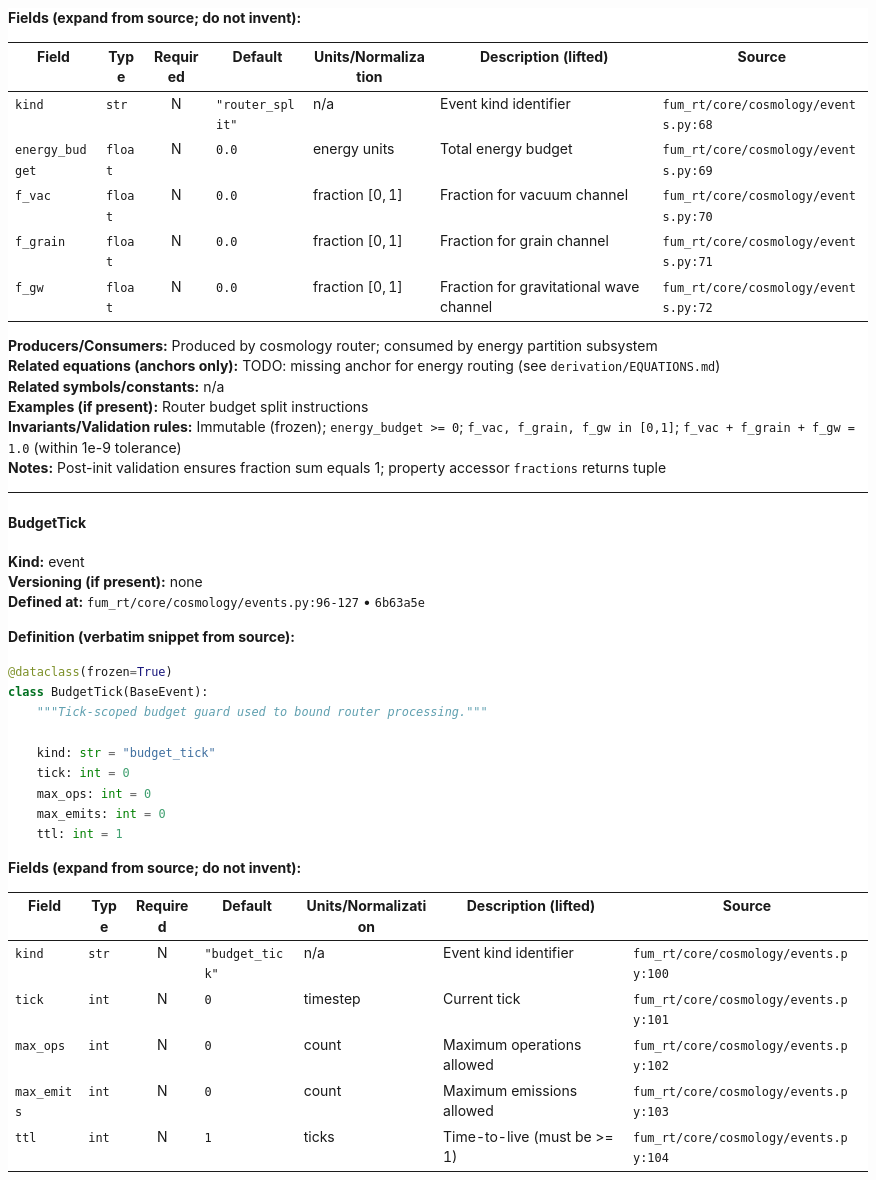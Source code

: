 **Fields (expand from source; do not invent):**

| Field           | Type    | Required | Default          | Units/Normalization | Description (lifted)                  | Source                                    |
| --------------- | ------- | :------: | ---------------- | ------------------- | ------------------------------------- | ----------------------------------------- |
| `kind`          | `str`   |    N     | `"router_split"` | n/a                 | Event kind identifier                 | `fum_rt/core/cosmology/events.py:68`      |
| `energy_budget` | `float` |    N     | `0.0`            | energy units        | Total energy budget                   | `fum_rt/core/cosmology/events.py:69`      |
| `f_vac`         | `float` |    N     | `0.0`            | fraction $[0,1]$    | Fraction for vacuum channel           | `fum_rt/core/cosmology/events.py:70`      |
| `f_grain`       | `float` |    N     | `0.0`            | fraction $[0,1]$    | Fraction for grain channel            | `fum_rt/core/cosmology/events.py:71`      |
| `f_gw`          | `float` |    N     | `0.0`            | fraction $[0,1]$    | Fraction for gravitational wave channel | `fum_rt/core/cosmology/events.py:72`    |

**Producers/Consumers:** Produced by cosmology router; consumed by energy partition subsystem  
**Related equations (anchors only):** TODO: missing anchor for energy routing (see `derivation/EQUATIONS.md`)  
**Related symbols/constants:** n/a  
**Examples (if present):** Router budget split instructions  
**Invariants/Validation rules:** Immutable (frozen); `energy_budget >= 0`; `f_vac, f_grain, f_gw in [0,1]`; `f_vac + f_grain + f_gw = 1.0` (within 1e-9 tolerance)  
**Notes:** Post-init validation ensures fraction sum equals 1; property accessor `fractions` returns tuple

---

#### BudgetTick  <a id="schema-budgettick"></a>
**Kind:** event  
**Versioning (if present):** none  
**Defined at:** `fum_rt/core/cosmology/events.py:96-127` • `6b63a5e`

**Definition (verbatim snippet from source):**
```python
@dataclass(frozen=True)
class BudgetTick(BaseEvent):
    """Tick-scoped budget guard used to bound router processing."""

    kind: str = "budget_tick"
    tick: int = 0
    max_ops: int = 0
    max_emits: int = 0
    ttl: int = 1
```

**Fields (expand from source; do not invent):**

| Field       | Type  | Required | Default         | Units/Normalization | Description (lifted)              | Source                                    |
| ----------- | ----- | :------: | --------------- | ------------------- | --------------------------------- | ----------------------------------------- |
| `kind`      | `str` |    N     | `"budget_tick"` | n/a                 | Event kind identifier             | `fum_rt/core/cosmology/events.py:100`     |
| `tick`      | `int` |    N     | `0`             | timestep            | Current tick                      | `fum_rt/core/cosmology/events.py:101`     |
| `max_ops`   | `int` |    N     | `0`             | count               | Maximum operations allowed        | `fum_rt/core/cosmology/events.py:102`     |
| `max_emits` | `int` |    N     | `0`             | count               | Maximum emissions allowed         | `fum_rt/core/cosmology/events.py:103`     |
| `ttl`       | `int` |    N     | `1`             | ticks               | Time-to-live (must be >= 1)       | `fum_rt/core/cosmology/events.py:104`     |
